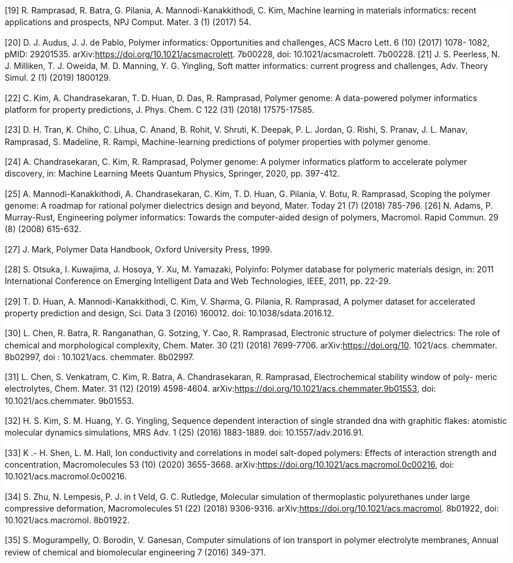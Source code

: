 [19] R. Ramprasad, R. Batra, G. Pilania, A. Mannodi-Kanakkithodi, C. Kim, Machine learning in materials informatics: recent applications and prospects, NPJ Comput. Mater. 3 (1) (2017) 54.

[20] D. J. Audus, J. J. de Pablo, Polymer informatics: Opportunities and challenges, ACS Macro Lett. 6 (10) (2017) 1078- 1082, pMID: 29201535. arXiv:https://doi.org/10.1021/acsmacrolett. 7b00228, doi: 10.1021/acsmacrolett. 7b00228. [21] J. S. Peerless, N. J. Milliken, T. J. Oweida, M. D. Manning, Y. G. Yingling, Soft matter informatics: current progress and challenges, Adv. Theory Simul. 2 (1) (2019) 1800129.

[22] C. Kim, A. Chandrasekaran, T. D. Huan, D. Das, R. Ramprasad, Polymer genome: A data-powered polymer informatics platform for property predictions, J. Phys. Chem. C 122 (31) (2018) 17575-17585.

[23] D. H. Tran, K. Chiho, C. Lihua, C. Anand, B. Rohit, V. Shruti, K. Deepak, P. L. Jordan, G. Rishi, S. Pranav, J. L. Manav, Ramprasad, S. Madeline, R. Rampi, Machine-learning predictions of polymer properties with polymer genome.

[24] A. Chandrasekaran, C. Kim, R. Ramprasad, Polymer genome: A polymer informatics platform to accelerate polymer discovery, in: Machine Learning Meets Quantum Physics, Springer, 2020, pp. 397-412.

[25] A. Mannodi-Kanakkithodi, A. Chandrasekaran, C. Kim, T. D. Huan, G. Pilania, V. Botu, R. Ramprasad, Scoping the polymer genome: A roadmap for rational polymer dielectrics design and beyond, Mater. Today 21 (7) (2018) 785-796. [26] N. Adams, P. Murray-Rust, Engineering polymer informatics: Towards the computer-aided design of polymers, Macromol. Rapid Commun. 29 (8) (2008) 615-632.

[27] J. Mark, Polymer Data Handbook, Oxford University Press, 1999.

[28] S. Otsuka, I. Kuwajima, J. Hosoya, Y. Xu, M. Yamazaki, Polyinfo: Polymer database for polymeric materials design, in: 2011 International Conference on Emerging Intelligent Data and Web Technologies, IEEE, 2011, pp. 22-29.

[29] T. D. Huan, A. Mannodi-Kanakkithodi, C. Kim, V. Sharma, G. Pilania, R. Ramprasad, A polymer dataset for accelerated property prediction and design, Sci. Data 3 (2016) 160012. doi: 10.1038/sdata.2016.12.

[30] L. Chen, R. Batra, R. Ranganathan, G. Sotzing, Y. Cao, R. Ramprasad, Electronic structure of polymer dielectrics: The role of chemical and morphological complexity, Chem. Mater. 30 (21) (2018) 7699-7706. arXiv:https://doi.org/10. 1021/acs. chemmater. 8b02997, doi : 10.1021/acs. chemmater. 8b02997.

[31] L. Chen, S. Venkatram, C. Kim, R. Batra, A. Chandrasekaran, R. Ramprasad, Electrochemical stability window of poly- meric electrolytes, Chem. Mater. 31 (12) (2019) 4598-4604. arXiv:https://doi.org/10.1021/acs.chemmater.9b01553, doi: 10.1021/acs.chemmater. 9b01553.

[32] H. S. Kim, S. M. Huang, Y. G. Yingling, Sequence dependent interaction of single stranded dna with graphitic flakes: atomistic molecular dynamics simulations, MRS Adv. 1 (25) (2016) 1883-1889. doi: 10.1557/adv.2016.91.

[33] K .- H. Shen, L. M. Hall, Ion conductivity and correlations in model salt-doped polymers: Effects of interaction strength and concentration, Macromolecules 53 (10) (2020) 3655-3668. arXiv:https://doi.org/10.1021/acs.macromol.0c00216, doi: 10.1021/acs.macromol.0c00216.

[34] S. Zhu, N. Lempesis, P. J. in t Veld, G. C. Rutledge, Molecular simulation of thermoplastic polyurethanes under large compressive deformation, Macromolecules 51 (22) (2018) 9306-9316. arXiv:https://doi.org/10.1021/acs.macromol. 8b01922, doi: 10.1021/acs.macromol. 8b01922.

[35] S. Mogurampelly, O. Borodin, V. Ganesan, Computer simulations of ion transport in polymer electrolyte membranes, Annual review of chemical and biomolecular engineering 7 (2016) 349-371.
